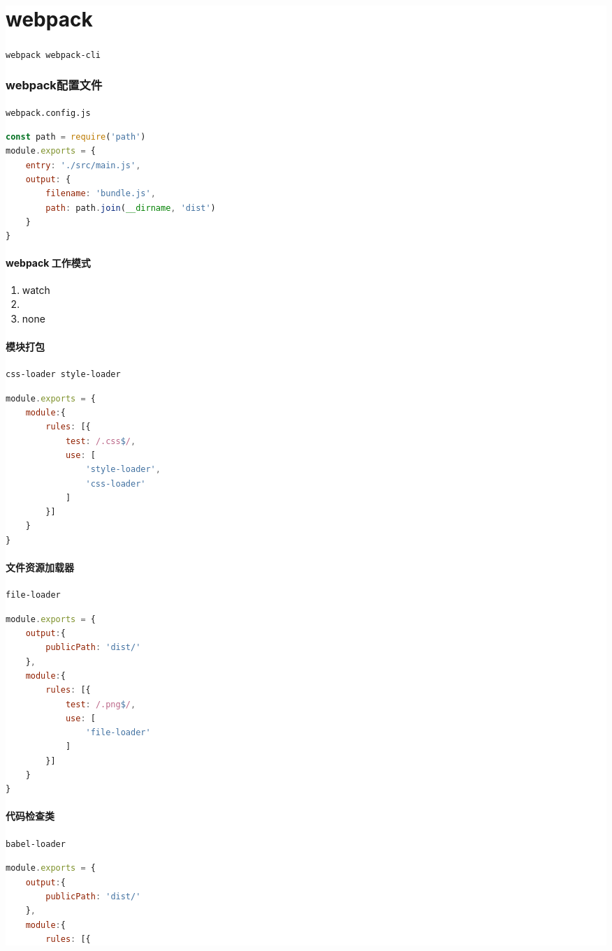 

# webpack
    webpack webpack-cli

### webpack配置文件
    webpack.config.js
```js
const path = require('path')
module.exports = {
    entry: './src/main.js',
    output: {
        filename: 'bundle.js',
        path: path.join(__dirname, 'dist')
    }
}
```
#### webpack 工作模式
1. watch
2. 
3. none 

#### 模块打包
    css-loader style-loader
```js
module.exports = {
    module:{
        rules: [{
            test: /.css$/,
            use: [
                'style-loader',
                'css-loader'
            ]
        }]
    }
}
```
#### 文件资源加载器
    file-loader
```js
module.exports = {
    output:{
        publicPath: 'dist/'
    },
    module:{
        rules: [{
            test: /.png$/,
            use: [
                'file-loader'
            ]
        }]
    }
}
```
#### 代码检查类
    babel-loader
```js
module.exports = {
    output:{
        publicPath: 'dist/'
    },
    module:{
        rules: [{
```